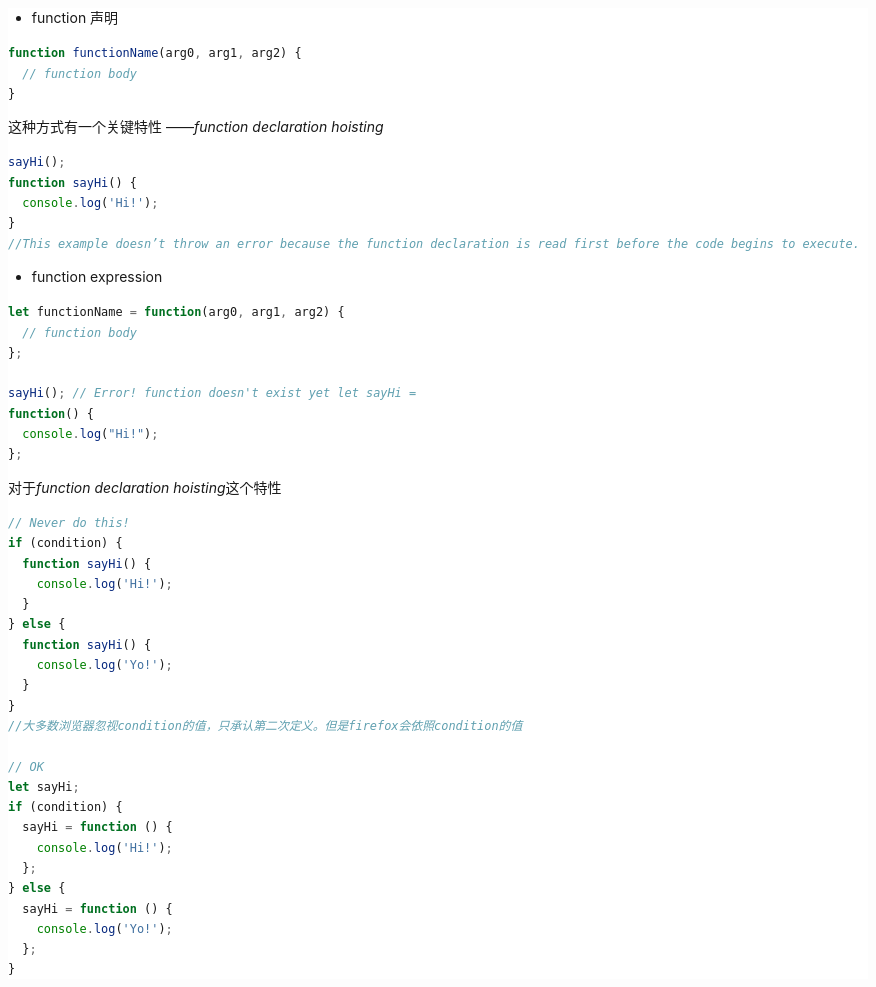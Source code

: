 - function 声明

```javascript
function functionName(arg0, arg1, arg2) {
  // function body
}
```

这种方式有一个关键特性 ——_function declaration hoisting_

```javascript
sayHi();
function sayHi() {
  console.log('Hi!');
}
//This example doesn’t throw an error because the function declaration is read first before the code begins to execute.
```

- function expression

```javascript
let functionName = function(arg0, arg1, arg2) {
  // function body
};

sayHi(); // Error! function doesn't exist yet let sayHi =
function() {
  console.log("Hi!");
};
```

对于*function declaration hoisting*这个特性

```javascript
// Never do this!
if (condition) {
  function sayHi() {
    console.log('Hi!');
  }
} else {
  function sayHi() {
    console.log('Yo!');
  }
}
//大多数浏览器忽视condition的值，只承认第二次定义。但是firefox会依照condition的值

// OK
let sayHi;
if (condition) {
  sayHi = function () {
    console.log('Hi!');
  };
} else {
  sayHi = function () {
    console.log('Yo!');
  };
}
```
